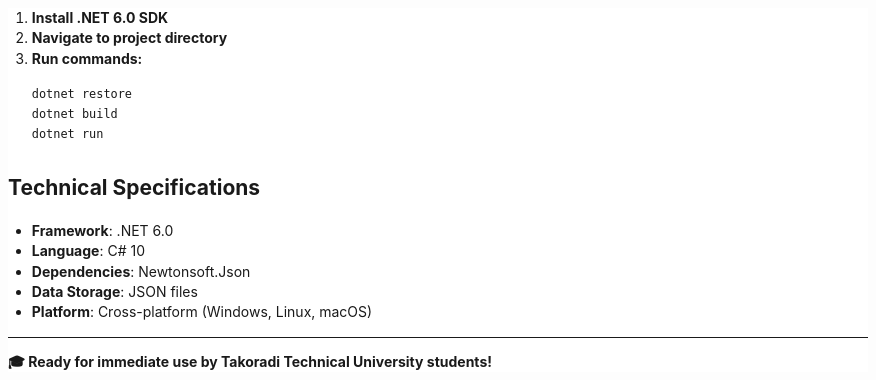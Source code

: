 1. **Install .NET 6.0 SDK**
2. **Navigate to project directory**
3. **Run commands:**
   ```bash
   dotnet restore
   dotnet build
   dotnet run
   ```

## Technical Specifications

- **Framework**: .NET 6.0
- **Language**: C# 10
- **Dependencies**: Newtonsoft.Json
- **Data Storage**: JSON files
- **Platform**: Cross-platform (Windows, Linux, macOS)

---

**🎓 Ready for immediate use by Takoradi Technical University students!**